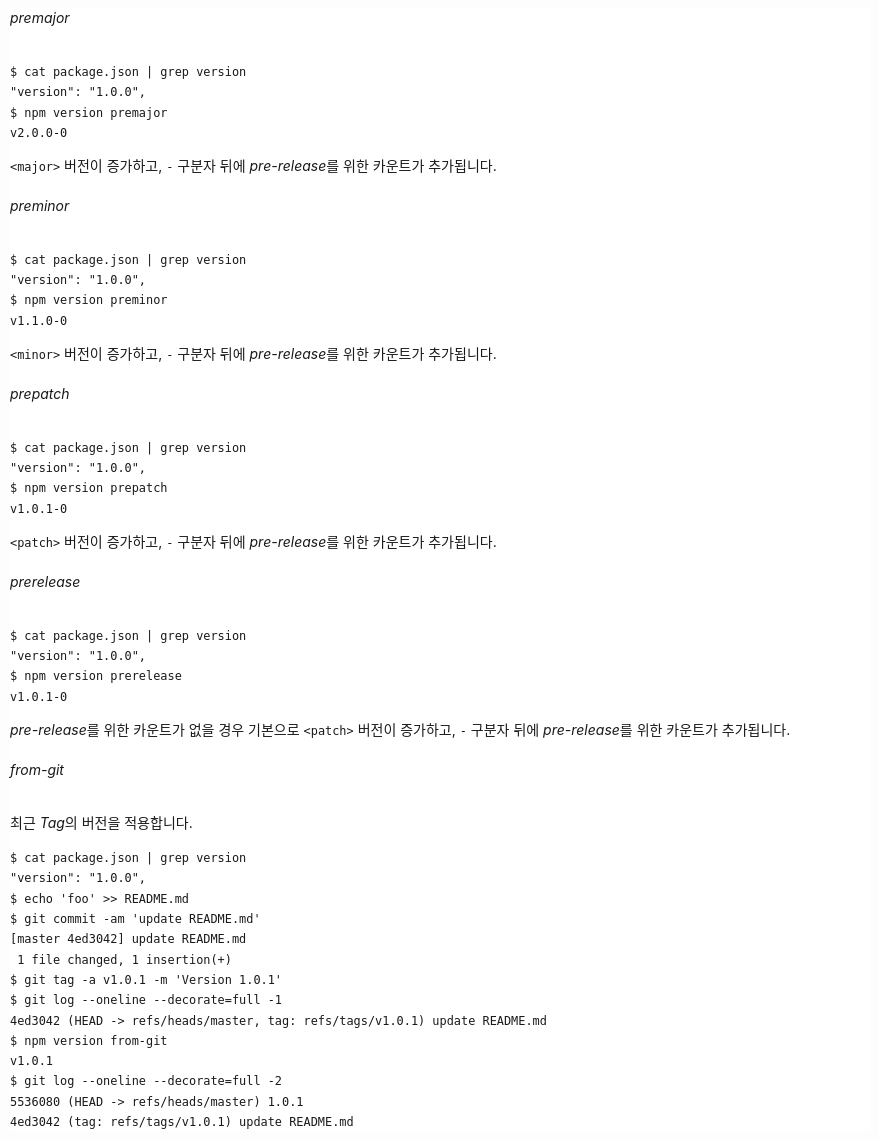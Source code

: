 ###### premajor

```
$ cat package.json | grep version
"version": "1.0.0",
$ npm version premajor
v2.0.0-0
```
`<major>` 버전이 증가하고, `-` 구분자 뒤에 *pre-release*를 위한 카운트가 추가됩니다.

###### preminor

```
$ cat package.json | grep version
"version": "1.0.0",
$ npm version preminor
v1.1.0-0
```

`<minor>` 버전이 증가하고, `-` 구분자 뒤에 *pre-release*를 위한 카운트가 추가됩니다.

###### prepatch

```
$ cat package.json | grep version
"version": "1.0.0",
$ npm version prepatch
v1.0.1-0
```

`<patch>` 버전이 증가하고, `-` 구분자 뒤에 *pre-release*를 위한 카운트가 추가됩니다.

###### prerelease

```
$ cat package.json | grep version
"version": "1.0.0",
$ npm version prerelease
v1.0.1-0
```

*pre-release*를 위한 카운트가 없을 경우 기본으로 `<patch>` 버전이 증가하고, `-` 구분자 뒤에 *pre-release*를 위한 카운트가 추가됩니다.

###### from-git

최근 *Tag*의 버전을 적용합니다.

```
$ cat package.json | grep version
"version": "1.0.0",
$ echo 'foo' >> README.md
$ git commit -am 'update README.md'
[master 4ed3042] update README.md
 1 file changed, 1 insertion(+)
$ git tag -a v1.0.1 -m 'Version 1.0.1'
$ git log --oneline --decorate=full -1
4ed3042 (HEAD -> refs/heads/master, tag: refs/tags/v1.0.1) update README.md
$ npm version from-git
v1.0.1
$ git log --oneline --decorate=full -2
5536080 (HEAD -> refs/heads/master) 1.0.1
4ed3042 (tag: refs/tags/v1.0.1) update README.md
```
